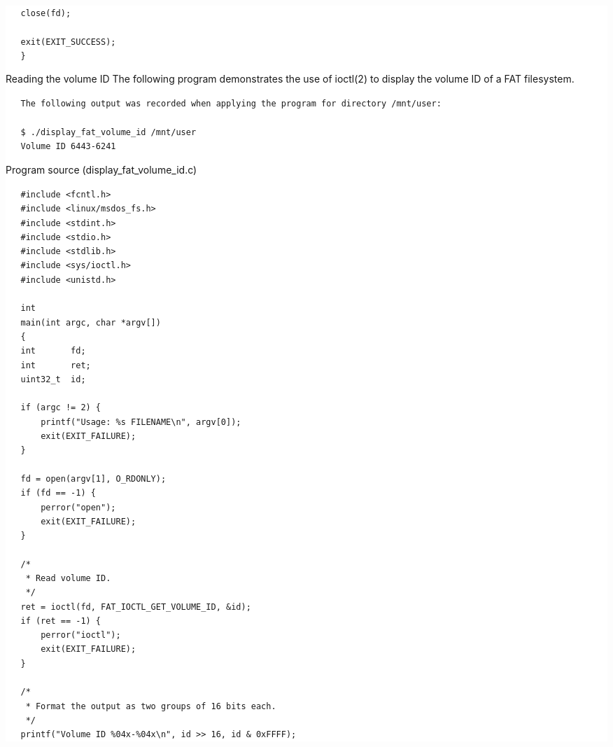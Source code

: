 	   close(fd);

	   exit(EXIT_SUCCESS);
       }

   Reading the volume ID
       The following program demonstrates the use of ioctl(2) to display the volume ID of a FAT filesystem.

       The following output was recorded when applying the program for directory /mnt/user:

	   $ ./display_fat_volume_id /mnt/user
	   Volume ID 6443-6241

   Program source (display_fat_volume_id.c)

       #include <fcntl.h>
       #include <linux/msdos_fs.h>
       #include <stdint.h>
       #include <stdio.h>
       #include <stdlib.h>
       #include <sys/ioctl.h>
       #include <unistd.h>

       int
       main(int argc, char *argv[])
       {
	   int	     fd;
	   int	     ret;
	   uint32_t  id;

	   if (argc != 2) {
	       printf("Usage: %s FILENAME\n", argv[0]);
	       exit(EXIT_FAILURE);
	   }

	   fd = open(argv[1], O_RDONLY);
	   if (fd == -1) {
	       perror("open");
	       exit(EXIT_FAILURE);
	   }

	   /*
	    * Read volume ID.
	    */
	   ret = ioctl(fd, FAT_IOCTL_GET_VOLUME_ID, &id);
	   if (ret == -1) {
	       perror("ioctl");
	       exit(EXIT_FAILURE);
	   }

	   /*
	    * Format the output as two groups of 16 bits each.
	    */
	   printf("Volume ID %04x-%04x\n", id >> 16, id & 0xFFFF);
